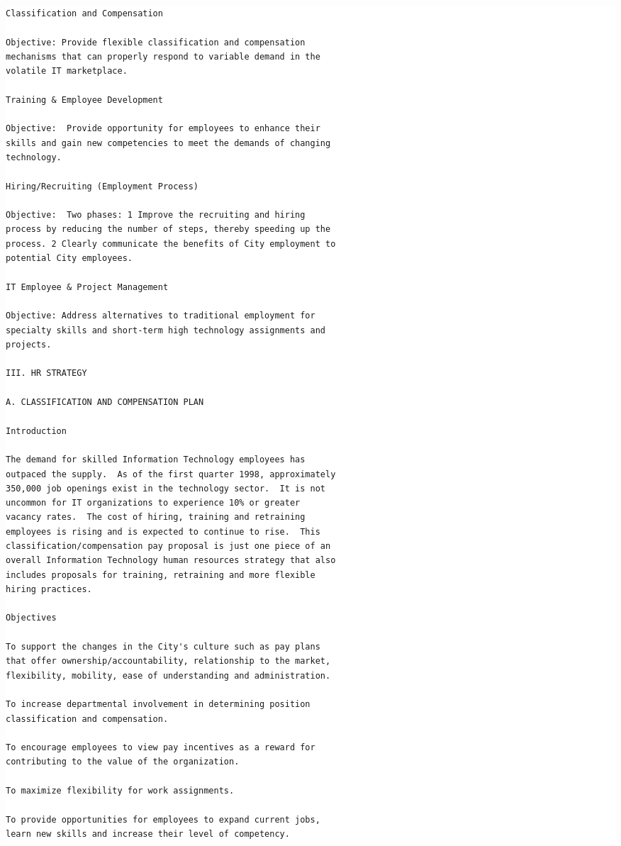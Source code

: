     Classification and Compensation  
  
    Objective: Provide flexible classification and compensation  
    mechanisms that can properly respond to variable demand in the  
    volatile IT marketplace.  
  
    Training & Employee Development  
  
    Objective:  Provide opportunity for employees to enhance their  
    skills and gain new competencies to meet the demands of changing  
    technology.  
  
    Hiring/Recruiting (Employment Process)  
  
    Objective:  Two phases: 1 Improve the recruiting and hiring  
    process by reducing the number of steps, thereby speeding up the  
    process. 2 Clearly communicate the benefits of City employment to  
    potential City employees.  
  
    IT Employee & Project Management  
  
    Objective: Address alternatives to traditional employment for  
    specialty skills and short-term high technology assignments and  
    projects.  
  
    III. HR STRATEGY  
  
    A. CLASSIFICATION AND COMPENSATION PLAN  
  
    Introduction  
  
    The demand for skilled Information Technology employees has  
    outpaced the supply.  As of the first quarter 1998, approximately  
    350,000 job openings exist in the technology sector.  It is not  
    uncommon for IT organizations to experience 10% or greater  
    vacancy rates.  The cost of hiring, training and retraining  
    employees is rising and is expected to continue to rise.  This  
    classification/compensation pay proposal is just one piece of an  
    overall Information Technology human resources strategy that also  
    includes proposals for training, retraining and more flexible  
    hiring practices.  
  
    Objectives  
  
    To support the changes in the City's culture such as pay plans  
    that offer ownership/accountability, relationship to the market,  
    flexibility, mobility, ease of understanding and administration.  
  
    To increase departmental involvement in determining position  
    classification and compensation.  
  
    To encourage employees to view pay incentives as a reward for  
    contributing to the value of the organization.  
  
    To maximize flexibility for work assignments.  
  
    To provide opportunities for employees to expand current jobs,  
    learn new skills and increase their level of competency.  
  